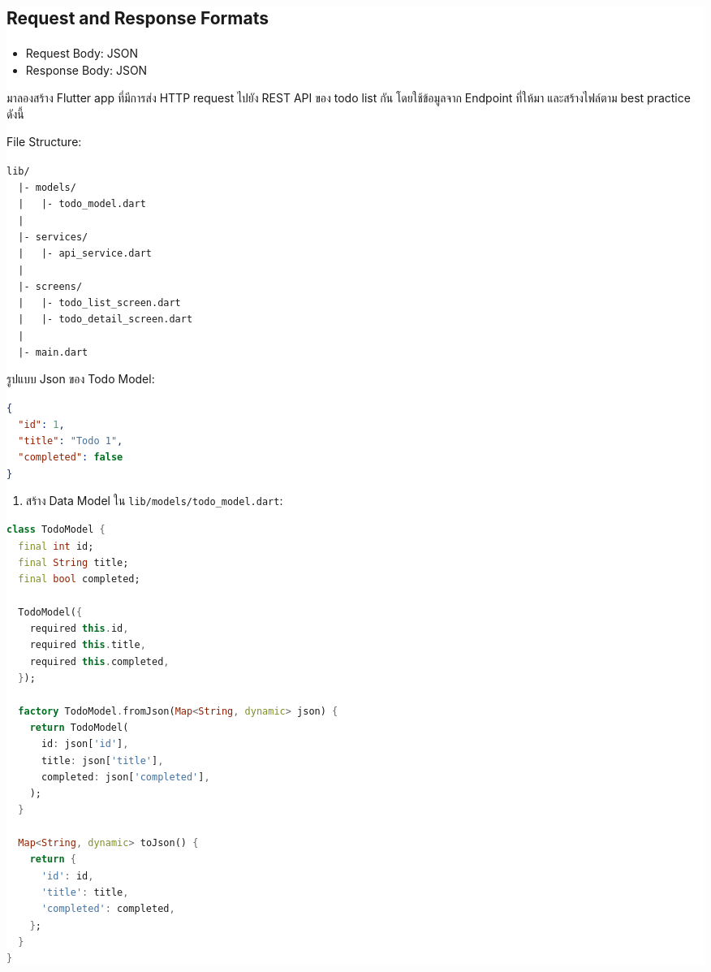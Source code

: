 ## Request and Response Formats

- Request Body: JSON
- Response Body: JSON

มาลองสร้าง Flutter app ที่มีการส่ง HTTP request ไปยัง REST API ของ todo list กัน โดยใช้ข้อมูลจาก Endpoint ที่ให้มา และสร้างไฟล์ตาม best practice ดังนี้

File Structure:

```
lib/
  |- models/
  |   |- todo_model.dart
  |
  |- services/
  |   |- api_service.dart
  |
  |- screens/
  |   |- todo_list_screen.dart
  |   |- todo_detail_screen.dart
  |
  |- main.dart
```

รูปแบบ Json ของ Todo Model:

```json
{
  "id": 1,
  "title": "Todo 1",
  "completed": false
}
```

1. สร้าง Data Model ใน `lib/models/todo_model.dart`:

```dart
class TodoModel {
  final int id;
  final String title;
  final bool completed;

  TodoModel({
    required this.id,
    required this.title,
    required this.completed,
  });

  factory TodoModel.fromJson(Map<String, dynamic> json) {
    return TodoModel(
      id: json['id'],
      title: json['title'],
      completed: json['completed'],
    );
  }

  Map<String, dynamic> toJson() {
    return {
      'id': id,
      'title': title,
      'completed': completed,
    };
  }
}
```
